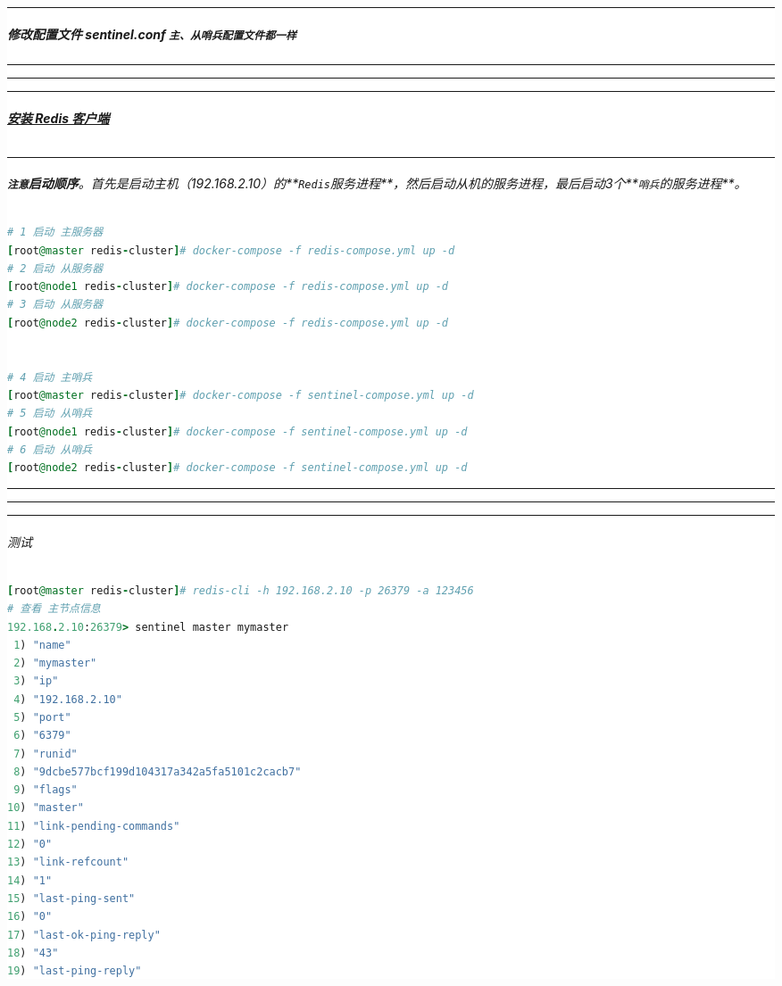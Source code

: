 - - - - - -

##### 修改配置文件 sentinel.conf **`主、从哨兵配置文件都一样`**

- - - - - -

- - - - - -

- - - - - -

###### **[安装 Redis 客户端](http://www.dev-share.top/2020/03/12/centos7-redis-%e5%ae%a2%e6%88%b7%e7%ab%af/ "安装 Redis 客户端")**

- - - - - -

###### **`注意`启动顺序**。首先是启动主机（192.168.2.10）的**`Redis`服务进程**，然后启动从机的服务进程，最后启动3个**`哨兵`的服务进程**。

```ruby
# 1 启动 主服务器
[root@master redis-cluster]# docker-compose -f redis-compose.yml up -d
# 2 启动 从服务器
[root@node1 redis-cluster]# docker-compose -f redis-compose.yml up -d
# 3 启动 从服务器
[root@node2 redis-cluster]# docker-compose -f redis-compose.yml up -d


# 4 启动 主哨兵
[root@master redis-cluster]# docker-compose -f sentinel-compose.yml up -d
# 5 启动 从哨兵
[root@node1 redis-cluster]# docker-compose -f sentinel-compose.yml up -d
# 6 启动 从哨兵
[root@node2 redis-cluster]# docker-compose -f sentinel-compose.yml up -d


```

- - - - - -

- - - - - -

- - - - - -

###### 测试

```ruby
[root@master redis-cluster]# redis-cli -h 192.168.2.10 -p 26379 -a 123456
# 查看 主节点信息
192.168.2.10:26379> sentinel master mymaster
 1) "name"
 2) "mymaster"
 3) "ip"
 4) "192.168.2.10"
 5) "port"
 6) "6379"
 7) "runid"
 8) "9dcbe577bcf199d104317a342a5fa5101c2cacb7"
 9) "flags"
10) "master"
11) "link-pending-commands"
12) "0"
13) "link-refcount"
14) "1"
15) "last-ping-sent"
16) "0"
17) "last-ok-ping-reply"
18) "43"
19) "last-ping-reply"
```